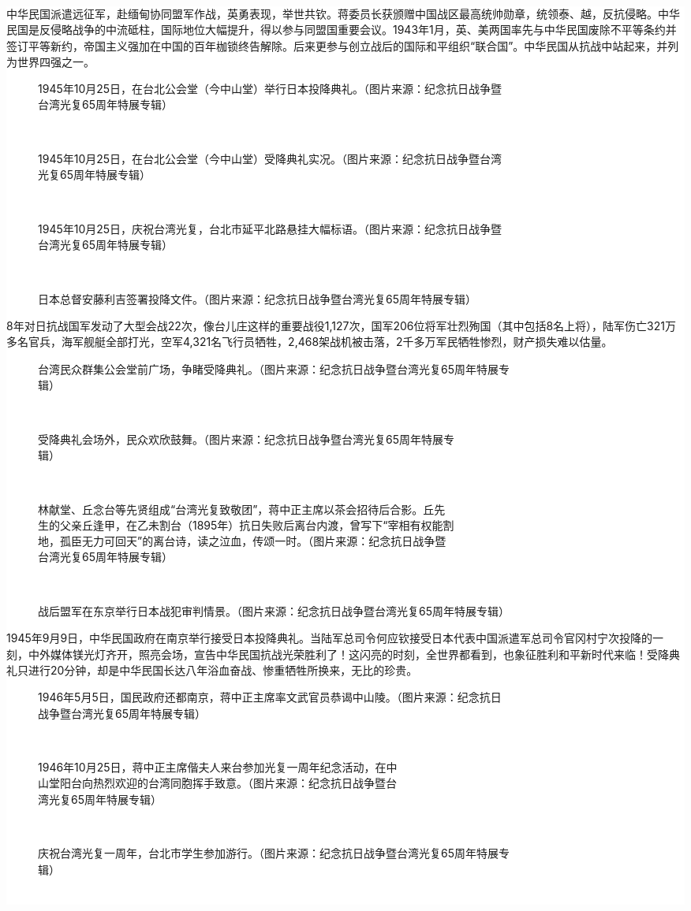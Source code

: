 <p>中华民国派遣远征军，赴缅甸协同盟军作战，英勇表现，举世共钦。蒋委员长获颁赠中国战区最高统帅勋章，统领泰、越，反抗侵略。中华民国是反侵略战争的中流砥柱，国际地位大幅提升，得以参与同盟国重要会议。1943年1月，英、美两国率先与中华民国废除不平等条约并签订平等新约，帝国主义强加在中国的百年枷锁终告解除。后来更参与创立战后的国际和平组织“联合国”。中华民国从抗战中站起来，并列为世界四强之一。</p>
	<figure id="attachment_6499896" aria-describedby="caption-attachment-6499896" style="width: 600px" class="wp-caption aligncenter"><ahref=" https://www.epochtimes.com/assets/uploads/2015/08/1508151524352378-600x412.jpg" target="_blank" rel="noreferrer noopener"></a><figcaption id="caption-attachment-6499896" class="wp-caption-text">1945年10月25日，在台北公会堂（今中山堂）举行日本投降典礼。（图片来源：纪念抗日战争暨台湾光复65周年特展专辑）</figcaption></figure><br />
	<figure id="attachment_6499907" aria-describedby="caption-attachment-6499907" style="width: 600px" class="wp-caption aligncenter"><ahref=" https://www.epochtimes.com/assets/uploads/2015/08/1508151525322378-600x425.jpg" target="_blank" rel="noreferrer noopener"></a><figcaption id="caption-attachment-6499907" class="wp-caption-text">1945年10月25日，在台北公会堂（今中山堂）受降典礼实况。（图片来源：纪念抗日战争暨台湾光复65周年特展专辑）</figcaption></figure><br />
	<figure id="attachment_6499919" aria-describedby="caption-attachment-6499919" style="width: 600px" class="wp-caption aligncenter"><ahref=" https://www.epochtimes.com/assets/uploads/2015/08/1508151526152378-600x372.jpg" target="_blank" rel="noreferrer noopener"></a><figcaption id="caption-attachment-6499919" class="wp-caption-text">1945年10月25日，庆祝台湾光复，台北市延平北路悬挂大幅标语。（图片来源：纪念抗日战争暨台湾光复65周年特展专辑）</figcaption></figure><br />
	<figure id="attachment_6499928" aria-describedby="caption-attachment-6499928" style="width: 600px" class="wp-caption aligncenter"><ahref=" https://www.epochtimes.com/assets/uploads/2015/08/1508151526592378-600x453.jpg" target="_blank" rel="noreferrer noopener"></a><figcaption id="caption-attachment-6499928" class="wp-caption-text">日本总督安藤利吉签署投降文件。（图片来源：纪念抗日战争暨台湾光复65周年特展专辑）</figcaption></figure></p>
<p>8年对日抗战国军发动了大型会战22次，像台儿庄这样的重要战役1,127次，国军206位将军壮烈殉国（其中包括8名上将），陆军伤亡321万多名官兵，海军舰艇全部打光，空军4,321名飞行员牺牲，2,468架战机被击落，2千多万军民牺牲惨烈，财产损失难以估量。</p>
<p>
	<figure id="attachment_6499939" aria-describedby="caption-attachment-6499939" style="width: 600px" class="wp-caption aligncenter"><ahref=" https://www.epochtimes.com/assets/uploads/2015/08/1508151527342378-600x424.jpg" target="_blank" rel="noreferrer noopener"></a><figcaption id="caption-attachment-6499939" class="wp-caption-text">台湾民众群集公会堂前广场，争睹受降典礼。（图片来源：纪念抗日战争暨台湾光复65周年特展专辑）</figcaption></figure><br />
	<figure id="attachment_6499953" aria-describedby="caption-attachment-6499953" style="width: 540px" class="wp-caption aligncenter"><ahref=" https://www.epochtimes.com/assets/uploads/2015/08/1508151528072378.jpg" target="_blank" rel="noreferrer noopener"></a><figcaption id="caption-attachment-6499953" class="wp-caption-text">受降典礼会场外，民众欢欣鼓舞。（图片来源：纪念抗日战争暨台湾光复65周年特展专辑）</figcaption></figure><br />
	<figure id="attachment_6499960" aria-describedby="caption-attachment-6499960" style="width: 529px" class="wp-caption aligncenter"><ahref=" https://www.epochtimes.com/assets/uploads/2015/08/1508151528502378.jpg" target="_blank" rel="noreferrer noopener"></a><figcaption id="caption-attachment-6499960" class="wp-caption-text">林献堂、丘念台等先贤组成“台湾光复致敬团”，蒋中正主席以茶会招待后合影。丘先生的父亲丘逢甲，在乙未割台（1895年）抗日失败后离台内渡，曾写下“宰相有权能割地，孤臣无力可回天”的离台诗，读之泣血，传颂一时。（图片来源：纪念抗日战争暨台湾光复65周年特展专辑）</figcaption></figure><br />
	<figure id="attachment_6499966" aria-describedby="caption-attachment-6499966" style="width: 600px" class="wp-caption aligncenter"><ahref=" https://www.epochtimes.com/assets/uploads/2015/08/1508151529332378-600x427.jpg" target="_blank" rel="noreferrer noopener"></a><figcaption id="caption-attachment-6499966" class="wp-caption-text">战后盟军在东京举行日本战犯审判情景。（图片来源：纪念抗日战争暨台湾光复65周年特展专辑）</figcaption></figure></p>
<p>1945年9月9日，中华民国政府在南京举行接受日本投降典礼。当陆军总司令何应钦接受日本代表中国派遣军总司令官冈村宁次投降的一刻，中外媒体镁光灯齐开，照亮会场，宣告中华民国抗战光荣胜利了！这闪亮的时刻，全世界都看到，也象征胜利和平新时代来临！受降典礼只进行20分钟，却是中华民国长达八年浴血奋战、惨重牺牲所换来，无比的珍贵。</p>
	<figure id="attachment_6499979" aria-describedby="caption-attachment-6499979" style="width: 600px" class="wp-caption aligncenter"><ahref=" https://www.epochtimes.com/assets/uploads/2015/08/1508151530072378-600x414.jpg" target="_blank" rel="noreferrer noopener"></a><figcaption id="caption-attachment-6499979" class="wp-caption-text">1946年5月5日，国民政府还都南京，蒋中正主席率文武官员恭谒中山陵。（图片来源：纪念抗日战争暨台湾光复65周年特展专辑）</figcaption></figure><br />
	<figure id="attachment_6499991" aria-describedby="caption-attachment-6499991" style="width: 458px" class="wp-caption aligncenter"><ahref=" https://www.epochtimes.com/assets/uploads/2015/08/1508151530482378.jpg" target="_blank" rel="noreferrer noopener"></a><figcaption id="caption-attachment-6499991" class="wp-caption-text">1946年10月25日，蒋中正主席偕夫人来台参加光复一周年纪念活动，在中山堂阳台向热烈欢迎的台湾同胞挥手致意。（图片来源：纪念抗日战争暨台湾光复65周年特展专辑）</figcaption></figure><br />
	<figure id="attachment_6499996" aria-describedby="caption-attachment-6499996" style="width: 600px" class="wp-caption aligncenter"><ahref=" https://www.epochtimes.com/assets/uploads/2015/08/1508151531342378-600x374.jpg" target="_blank" rel="noreferrer noopener"></a><figcaption id="caption-attachment-6499996" class="wp-caption-text">庆祝台湾光复一周年，台北市学生参加游行。（图片来源：纪念抗日战争暨台湾光复65周年特展专辑）</figcaption></figure><br />